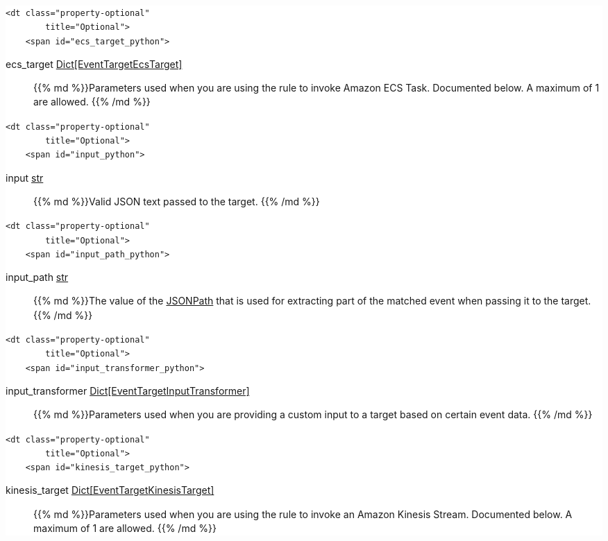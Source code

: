     <dt class="property-optional"
            title="Optional">
        <span id="ecs_target_python">
<a href="#ecs_target_python" style="color: inherit; text-decoration: inherit;">ecs_<wbr>target</a>
</span> 
        <span class="property-indicator"></span>
        <span class="property-type"><a href="#eventtargetecstarget">Dict[Event<wbr>Target<wbr>Ecs<wbr>Target]</a></span>
    </dt>
    <dd>{{% md %}}Parameters used when you are using the rule to invoke Amazon ECS Task. Documented below. A maximum of 1 are allowed.
{{% /md %}}</dd>

    <dt class="property-optional"
            title="Optional">
        <span id="input_python">
<a href="#input_python" style="color: inherit; text-decoration: inherit;">input</a>
</span> 
        <span class="property-indicator"></span>
        <span class="property-type"><a href="https://docs.python.org/3/library/stdtypes.html">str</a></span>
    </dt>
    <dd>{{% md %}}Valid JSON text passed to the target.
{{% /md %}}</dd>

    <dt class="property-optional"
            title="Optional">
        <span id="input_path_python">
<a href="#input_path_python" style="color: inherit; text-decoration: inherit;">input_<wbr>path</a>
</span> 
        <span class="property-indicator"></span>
        <span class="property-type"><a href="https://docs.python.org/3/library/stdtypes.html">str</a></span>
    </dt>
    <dd>{{% md %}}The value of the [JSONPath](http://goessner.net/articles/JsonPath/)
that is used for extracting part of the matched event when passing it to the target.
{{% /md %}}</dd>

    <dt class="property-optional"
            title="Optional">
        <span id="input_transformer_python">
<a href="#input_transformer_python" style="color: inherit; text-decoration: inherit;">input_<wbr>transformer</a>
</span> 
        <span class="property-indicator"></span>
        <span class="property-type"><a href="#eventtargetinputtransformer">Dict[Event<wbr>Target<wbr>Input<wbr>Transformer]</a></span>
    </dt>
    <dd>{{% md %}}Parameters used when you are providing a custom input to a target based on certain event data.
{{% /md %}}</dd>

    <dt class="property-optional"
            title="Optional">
        <span id="kinesis_target_python">
<a href="#kinesis_target_python" style="color: inherit; text-decoration: inherit;">kinesis_<wbr>target</a>
</span> 
        <span class="property-indicator"></span>
        <span class="property-type"><a href="#eventtargetkinesistarget">Dict[Event<wbr>Target<wbr>Kinesis<wbr>Target]</a></span>
    </dt>
    <dd>{{% md %}}Parameters used when you are using the rule to invoke an Amazon Kinesis Stream. Documented below. A maximum of 1 are allowed.
{{% /md %}}</dd>
